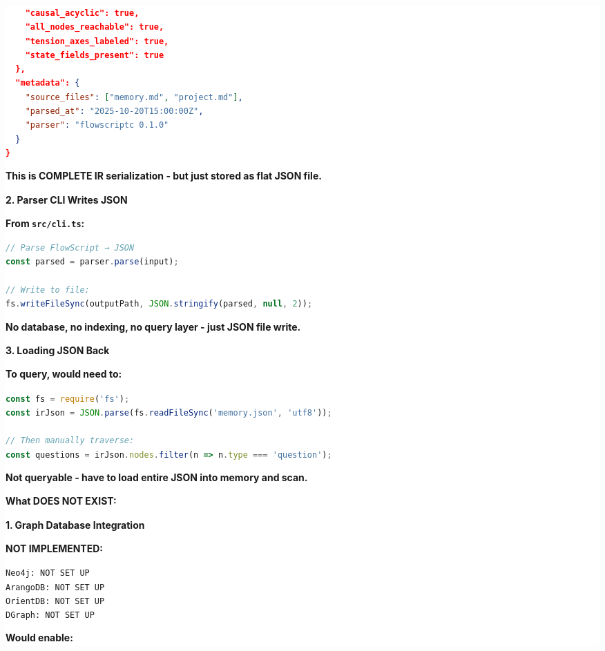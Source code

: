 ```json
    "causal_acyclic": true,
    "all_nodes_reachable": true,
    "tension_axes_labeled": true,
    "state_fields_present": true
  },
  "metadata": {
    "source_files": ["memory.md", "project.md"],
    "parsed_at": "2025-10-20T15:00:00Z",
    "parser": "flowscriptc 0.1.0"
  }
}
```

**This is COMPLETE IR serialization - but just stored as flat JSON file.**

**2. Parser CLI Writes JSON**

**From `src/cli.ts`:**

```typescript
// Parse FlowScript → JSON
const parsed = parser.parse(input);

// Write to file:
fs.writeFileSync(outputPath, JSON.stringify(parsed, null, 2));
```

**No database, no indexing, no query layer - just JSON file write.**

**3. Loading JSON Back**

**To query, would need to:**

```typescript
const fs = require('fs');
const irJson = JSON.parse(fs.readFileSync('memory.json', 'utf8'));

// Then manually traverse:
const questions = irJson.nodes.filter(n => n.type === 'question');
```

**Not queryable - have to load entire JSON into memory and scan.**

**What DOES NOT EXIST:**

**1. Graph Database Integration**

**NOT IMPLEMENTED:**

```
Neo4j: NOT SET UP
ArangoDB: NOT SET UP
OrientDB: NOT SET UP
DGraph: NOT SET UP
```

**Would enable:**
